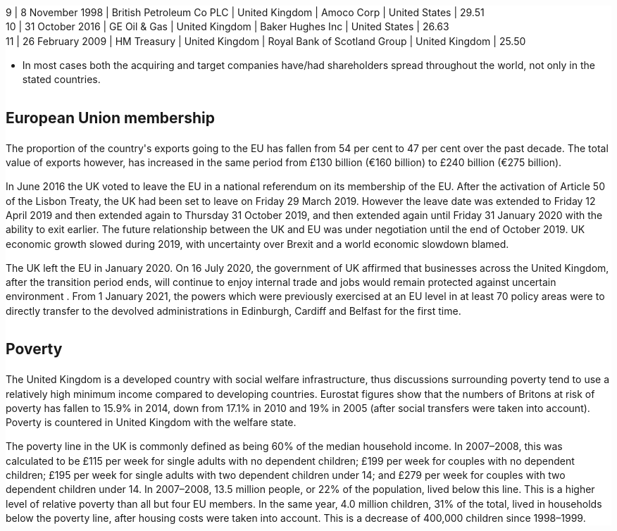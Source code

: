 9  | 8 November 1998  | British Petroleum Co PLC  | United Kingdom  | Amoco Corp  | United States  | 29.51   
10  | 31 October 2016  | GE Oil & Gas  | United Kingdom  | Baker Hughes Inc  | United States  | 26.63   
11  | 26 February 2009  | HM Treasury  | United Kingdom  | Royal Bank of Scotland Group  | United Kingdom  | 25.50   
  
  * In most cases both the acquiring and target companies have/had shareholders spread throughout the world, not only in the stated countries.

## European Union membership

The proportion of the country's exports going to the EU has fallen from 54 per
cent to 47 per cent over the past decade. The total value of exports however,
has increased in the same period from £130 billion (€160 billion) to £240
billion (€275 billion).

In June 2016 the UK voted to leave the EU in a national referendum on its
membership of the EU. After the activation of Article 50 of the Lisbon Treaty,
the UK had been set to leave on Friday 29 March 2019. However the leave date
was extended to Friday 12 April 2019 and then extended again to Thursday 31
October 2019, and then extended again until Friday 31 January 2020 with the
ability to exit earlier. The future relationship between the UK and EU was
under negotiation until the end of October 2019. UK economic growth slowed
during 2019, with uncertainty over Brexit and a world economic slowdown
blamed.

The UK left the EU in January 2020. On 16 July 2020, the government of UK
affirmed that businesses across the United Kingdom, after the transition
period ends, will continue to enjoy internal trade and jobs would remain
protected against uncertain environment . From 1 January 2021, the powers
which were previously exercised at an EU level in at least 70 policy areas
were to directly transfer to the devolved administrations in Edinburgh,
Cardiff and Belfast for the first time.

## Poverty

The United Kingdom is a developed country with social welfare infrastructure,
thus discussions surrounding poverty tend to use a relatively high minimum
income compared to developing countries. Eurostat figures show that the
numbers of Britons at risk of poverty has fallen to 15.9% in 2014, down from
17.1% in 2010 and 19% in 2005 (after social transfers were taken into
account). Poverty is countered in United Kingdom with the welfare state.

The poverty line in the UK is commonly defined as being 60% of the median
household income. In 2007–2008, this was calculated to be £115 per week for
single adults with no dependent children; £199 per week for couples with no
dependent children; £195 per week for single adults with two dependent
children under 14; and £279 per week for couples with two dependent children
under 14. In 2007–2008, 13.5 million people, or 22% of the population, lived
below this line. This is a higher level of relative poverty than all but four
EU members. In the same year, 4.0 million children, 31% of the total, lived in
households below the poverty line, after housing costs were taken into
account. This is a decrease of 400,000 children since 1998–1999.
